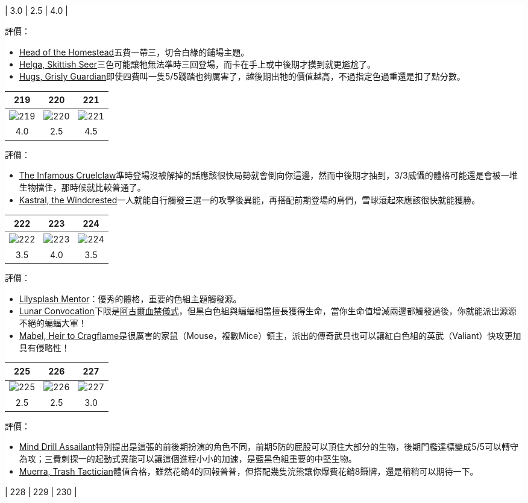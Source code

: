 |                                                  3.0                                                  |                                                  2.5                                                  |                                                  4.0                                                  |

評價：

- [Head of the Homestead](https://scryfall.com/card/blb/216/head-of-the-homestead)五費一帶三，切合白綠的鋪場主題。
- [Helga, Skittish Seer](https://scryfall.com/card/blb/217/helga-skittish-seer)三色可能讓牠無法準時三回登場，而卡在手上或中後期才摸到就更尷尬了。
- [Hugs, Grisly Guardian](https://scryfall.com/card/blb/218/hugs-grisly-guardian)即使四費叫一隻5/5踐踏也夠厲害了，越後期出牠的價值越高，不過指定色過重還是扣了點分數。

|                                                  219                                                  |                                                  220                                                  |                                                  221                                                  |
| :---------------------------------------------------------------------------------------------------: | :---------------------------------------------------------------------------------------------------: | :---------------------------------------------------------------------------------------------------: |
| ![219](https://cards.scryfall.io/large/front/d/c/dc6c9196-6d28-4cc2-9748-60e9632a502b.jpg?1721427092) | ![220](https://cards.scryfall.io/large/front/9/1/918fd89b-5ab7-4ae2-920c-faca5e9da7b9.jpg?1721427100) | ![221](https://cards.scryfall.io/large/front/e/b/ebf68793-22a2-4a59-9d37-6791584edca1.jpg?1721427101) |
|                                                  4.0                                                  |                                                  2.5                                                  |                                                  4.5                                                  |

評價：

- [The Infamous Cruelclaw](https://scryfall.com/card/blb/219/the-infamous-cruelclaw)準時登場沒被解掉的話應該很快局勢就會倒向你這邊，然而中後期才抽到，3/3威懾的體格可能還是會被一堆生物擋住，那時候就比較普通了。
- [Kastral, the Windcrested](https://scryfall.com/card/blb/221/kastral-the-windcrested)一人就能自行觸發三選一的攻擊後異能，再搭配前期登場的鳥們，雪球滾起來應該很快就能獲勝。

|                                                  222                                                  |                                                  223                                                  |                                                  224                                                  |
| :---------------------------------------------------------------------------------------------------: | :---------------------------------------------------------------------------------------------------: | :---------------------------------------------------------------------------------------------------: |
| ![222](https://cards.scryfall.io/large/front/6/4/64de7b1f-a03e-4407-91f1-e108a2f26735.jpg?1721427132) | ![223](https://cards.scryfall.io/large/front/a/9/a9ee50d4-c878-457b-964d-29c039ce9852.jpg?1721427132) | ![224](https://cards.scryfall.io/large/front/b/e/be6627fd-729d-44f2-b6bf-5299f49d1e3d.jpg?1721427144) |
|                                                  3.5                                                  |                                                  4.0                                                  |                                                  3.5                                                  |

評價：

- [Lilysplash Mentor](https://scryfall.com/card/blb/222/lilysplash-mentor)：優秀的體格，重要的色組主題觸發源。
- [Lunar Convocation](https://scryfall.com/card/blb/223/lunar-convocation)下限是[阿古爾血禁儀式](https://scryfall.com/card/xln/90/arguels-blood-fast-temple-of-aclazotz)，但黑白色組與蝙蝠相當擅長獲得生命，當你生命值增減兩邊都觸發過後，你就能派出源源不絕的蝙蝠大軍！
- [Mabel, Heir to Cragflame](https://scryfall.com/card/blb/224/mabel-heir-to-cragflame)是很厲害的家鼠（Mouse，複數Mice）領主，派出的傳奇武具也可以讓紅白色組的英武（Valiant）快攻更加具有侵略性！

|                                                  225                                                  |                                                  226                                                  |                                                  227                                                  |
| :---------------------------------------------------------------------------------------------------: | :---------------------------------------------------------------------------------------------------: | :---------------------------------------------------------------------------------------------------: |
| ![225](https://cards.scryfall.io/large/front/5/0/507ba708-ca9b-453e-b4c2-23b6650eb5a8.jpg?1721427150) | ![226](https://cards.scryfall.io/large/front/3/5/35f2a71f-31e8-4b51-9dd4-51a5336b3b86.jpg?1721427155) | ![227](https://cards.scryfall.io/large/front/b/4/b40e4658-fd68-46d0-9a89-25570a023d19.jpg?1721427159) |
|                                                  2.5                                                  |                                                  2.5                                                  |                                                  3.0                                                  |

評價：

- [Mind Drill Assailant](https://scryfall.com/card/blb/225/mind-drill-assailant)特別提出是這張的前後期扮演的角色不同，前期5防的屁股可以頂住大部分的生物，後期門檻達標變成5/5可以轉守為攻；三費刺探一的起動式異能可以讓這個進程小小的加速，是藍黑色組重要的中堅生物。
- [Muerra, Trash Tactician](https://scryfall.com/card/blb/227/muerra-trash-tactician)體值合格，雖然花銷4的回報普普，但搭配幾隻浣熊讓你爆費花銷8賺牌，還是稍稍可以期待一下。

|                                                  228                                                  |                                                  229                                                  |                                                  230                                                  |
